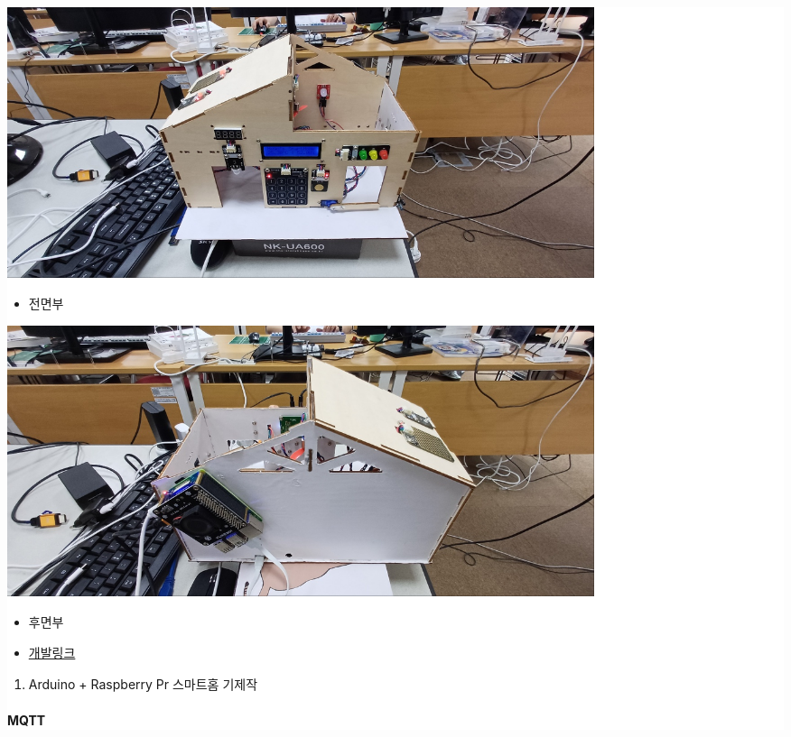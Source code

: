 <img src="./image/wpf018.jpg" width="650">

- 전면부

<img src="./image/wpf019.jpg" width="650">

- 후면부

- [개발링크](https://github.com/hugoMGSung/hungout-with-arduino/tree/main/SmartHomeDIY)

1. Arduino + Raspberry Pr 스마트홈 기제작

#### MQTT